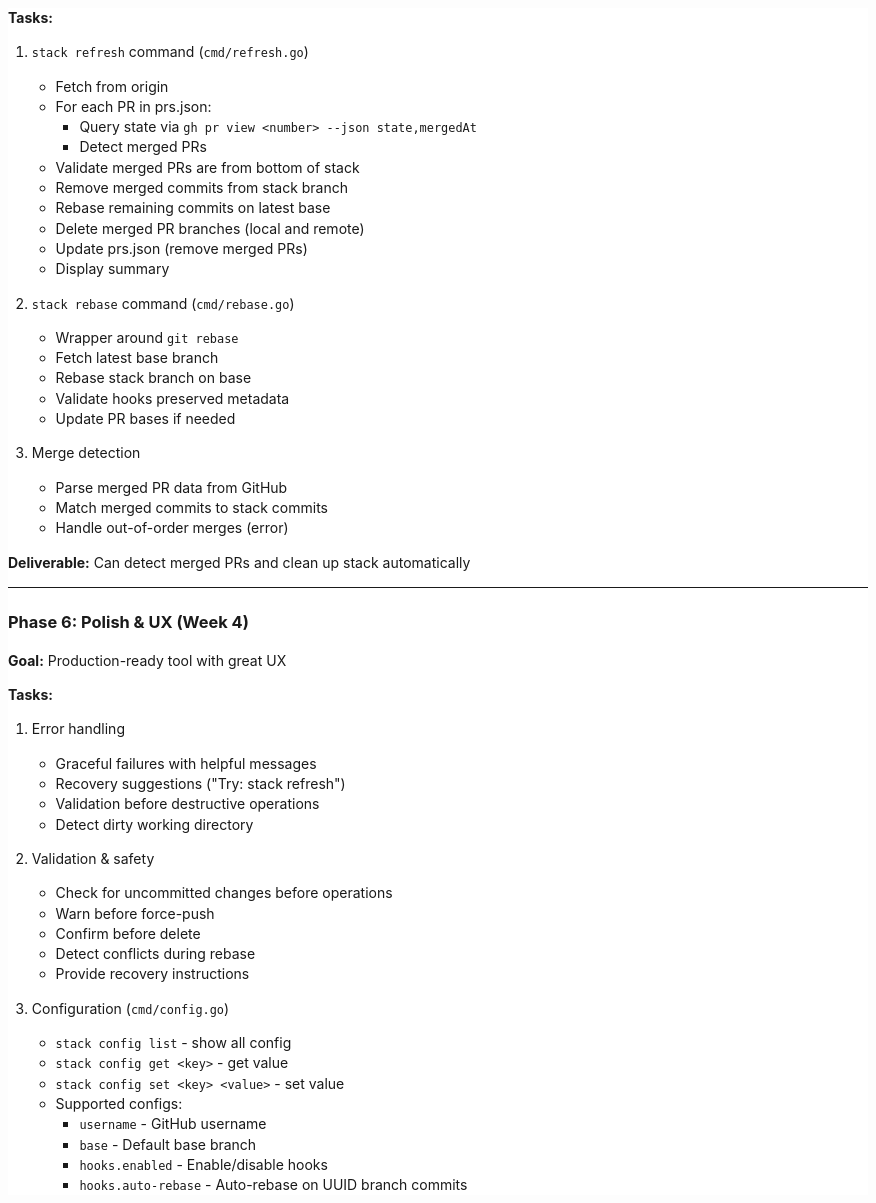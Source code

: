 **Tasks:**
1. `stack refresh` command (`cmd/refresh.go`)
   - Fetch from origin
   - For each PR in prs.json:
     - Query state via `gh pr view <number> --json state,mergedAt`
     - Detect merged PRs
   - Validate merged PRs are from bottom of stack
   - Remove merged commits from stack branch
   - Rebase remaining commits on latest base
   - Delete merged PR branches (local and remote)
   - Update prs.json (remove merged PRs)
   - Display summary

2. `stack rebase` command (`cmd/rebase.go`)
   - Wrapper around `git rebase`
   - Fetch latest base branch
   - Rebase stack branch on base
   - Validate hooks preserved metadata
   - Update PR bases if needed

3. Merge detection
   - Parse merged PR data from GitHub
   - Match merged commits to stack commits
   - Handle out-of-order merges (error)

**Deliverable:** Can detect merged PRs and clean up stack automatically

---

### Phase 6: Polish & UX (Week 4)

**Goal:** Production-ready tool with great UX

**Tasks:**
1. Error handling
   - Graceful failures with helpful messages
   - Recovery suggestions ("Try: stack refresh")
   - Validation before destructive operations
   - Detect dirty working directory

2. Validation & safety
   - Check for uncommitted changes before operations
   - Warn before force-push
   - Confirm before delete
   - Detect conflicts during rebase
   - Provide recovery instructions

3. Configuration (`cmd/config.go`)
   - `stack config list` - show all config
   - `stack config get <key>` - get value
   - `stack config set <key> <value>` - set value
   - Supported configs:
     - `username` - GitHub username
     - `base` - Default base branch
     - `hooks.enabled` - Enable/disable hooks
     - `hooks.auto-rebase` - Auto-rebase on UUID branch commits
